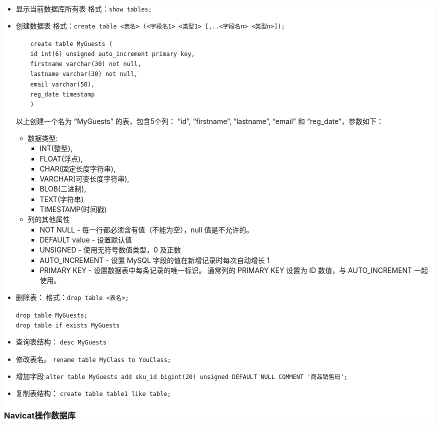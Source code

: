 - 显示当前数据库所有表
  格式：`show tables;`

- 创建数据表
  格式：`create table <表名> (<字段名1> <类型1> [,..<字段名n> <类型n>]);`

  ```
      create table MyGuests (
      id int(6) unsigned auto_increment primary key, 
      firstname varchar(30) not null,
      lastname varchar(30) not null,
      email varchar(50),
      reg_date timestamp
      )
  ```

  以上创建一个名为 “MyGuests” 的表，包含5个列： “id”, “firstname”, “lastname”, “email” 和 “reg_date”，参数如下：



  - 数据类型:
    - INT(整型),
    - FLOAT(浮点),
    - CHAR(固定长度字符串),
    - VARCHAR(可变长度字符串),
    - BLOB(二进制),
    - TEXT(字符串)
    - TIMESTAMP(时间戳)
  - 列的其他属性
    - NOT NULL - 每一行都必须含有值（不能为空），null 值是不允许的。
    - DEFAULT value - 设置默认值
    - UNSIGNED - 使用无符号数值类型，0 及正数
    - AUTO_INCREMENT - 设置 MySQL 字段的值在新增记录时每次自动增长 1
    - PRIMARY KEY - 设置数据表中每条记录的唯一标识。 通常列的 PRIMARY KEY 设置为 ID 数值，与 AUTO_INCREMENT 一起使用。

- 删除表：
  格式：`drop table <表名>;`

  ```
  drop table MyGuests;
  drop table if exists MyGuests
  ```

- 查询表结构：
  `desc MyGuests`

- 修改表名。
  `rename table MyClass to YouClass;`

- 增加字段
  `alter table MyGuests add sku_id bigint(20) unsigned DEFAULT NULL COMMENT '商品销售码';`

- 复制表结构：
  `create table table1 like table;`

### Navicat操作数据库
